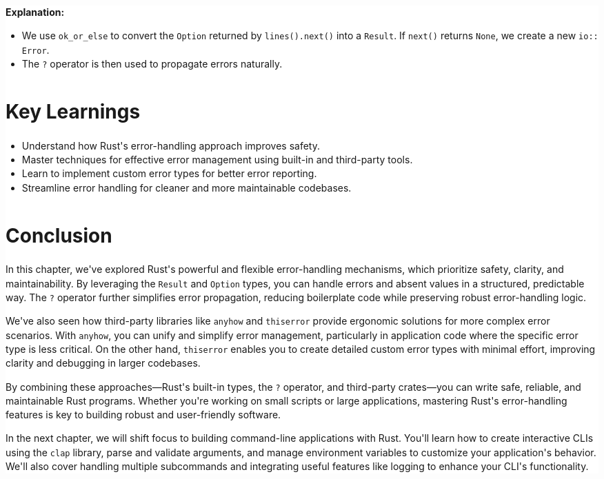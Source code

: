 **Explanation:**

- We use `ok_or_else` to convert the `Option` returned by `lines().next()` into a `Result`. If `next()` returns `None`, we create a new `io::Error`.
- The `?` operator is then used to propagate errors naturally.


# Key Learnings
- Understand how Rust's error-handling approach improves safety.
- Master techniques for effective error management using built-in and third-party tools.
- Learn to implement custom error types for better error reporting.
- Streamline error handling for cleaner and more maintainable codebases.

# Conclusion

In this chapter, we've explored Rust's powerful and flexible error-handling mechanisms, which prioritize safety, clarity, and maintainability. By leveraging the `Result` and `Option` types, you can handle errors and absent values in a structured, predictable way. The `?` operator further simplifies error propagation, reducing boilerplate code while preserving robust error-handling logic.

We've also seen how third-party libraries like `anyhow` and `thiserror` provide ergonomic solutions for more complex error scenarios. With `anyhow`, you can unify and simplify error management, particularly in application code where the specific error type is less critical. On the other hand, `thiserror` enables you to create detailed custom error types with minimal effort, improving clarity and debugging in larger codebases.

By combining these approaches—Rust's built-in types, the `?` operator, and third-party crates—you can write safe, reliable, and maintainable Rust programs. Whether you're working on small scripts or large applications, mastering Rust's error-handling features is key to building robust and user-friendly software.


In the next chapter, we will shift focus to building command-line applications with Rust. You'll learn how to create interactive CLIs using the `clap` library, parse and validate arguments, and manage environment variables to customize your application's behavior. We'll also cover handling multiple subcommands and integrating useful features like logging to enhance your CLI's functionality.